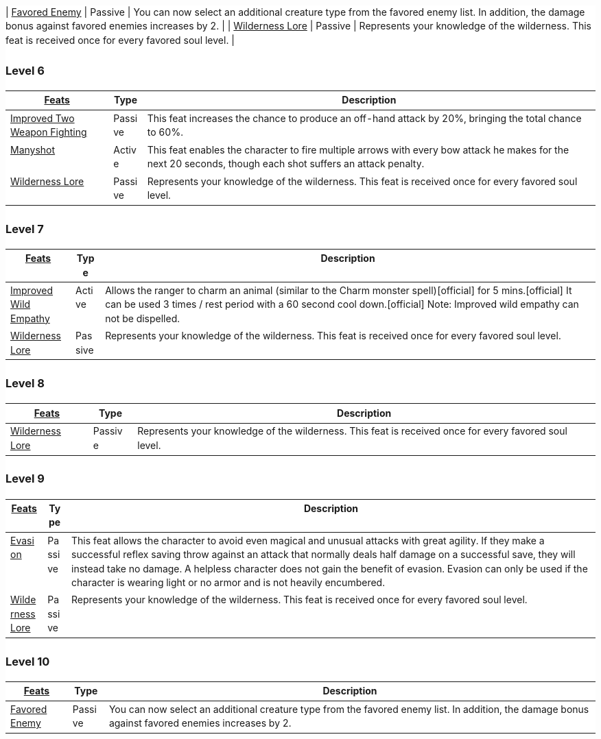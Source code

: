| [Favored Enemy][favored_enemy]     | Passive | You can now select an additional creature type from the favored enemy list. In addition, the damage bonus against favored enemies increases by 2. |
| [Wilderness Lore][wilderness_lore] | Passive | Represents your knowledge of the wilderness. This feat is received once for every favored soul level.                                             |

### Level 6

| [ ][featLevel6] [Feats][result]                                                      | Type    | Description                                                                                                                                                 |
| ------------------------------------------------------------------------------------ | ------- | ----------------------------------------------------------------------------------------------------------------------------------------------------------- |
| [Improved Two Weapon Fighting](http://ddowiki.com/page/Improved_Two_Weapon_Fighting) | Passive | This feat increases the chance to produce an off-hand attack by 20%, bringing the total chance to 60%.                                                      |
| [Manyshot](http://ddowiki.com/page/Manyshot)                                         | Active  | This feat enables the character to fire multiple arrows with every bow attack he makes for the next 20 seconds, though each shot suffers an attack penalty. |
| [Wilderness Lore][wilderness_lore]                                                   | Passive | Represents your knowledge of the wilderness. This feat is received once for every favored soul level.                                                       |

### Level 7

| [ ][featLevel7] [Feats][result]                                        | Type    | Description                                                                                                                                                                                                                            |
| ---------------------------------------------------------------------- | ------- | -------------------------------------------------------------------------------------------------------------------------------------------------------------------------------------------------------------------------------------- |
| [Improved Wild Empathy](http://ddowiki.com/page/Improved_wild_empathy) | Active  | Allows the ranger to charm an animal (similar to the Charm monster spell)[official] for 5 mins.[official] It can be used 3 times / rest period with a 60 second cool down.[official] Note: Improved wild empathy can not be dispelled. |
| [Wilderness Lore][wilderness_lore]                                     | Passive | Represents your knowledge of the wilderness. This feat is received once for every favored soul level.                                                                                                                                  |

### Level 8

| [ ][featLevel8] [Feats][result]    | Type    | Description                                                                                           |
| ---------------------------------- | ------- | ----------------------------------------------------------------------------------------------------- |
| [Wilderness Lore][wilderness_lore] | Passive | Represents your knowledge of the wilderness. This feat is received once for every favored soul level. |

### Level 9

| [ ][featLevel9] [Feats][result]            | Type    | Description                                                                                                                                                                                                                                                                                                                                                                                                           |
| ------------------------------------------ | ------- | --------------------------------------------------------------------------------------------------------------------------------------------------------------------------------------------------------------------------------------------------------------------------------------------------------------------------------------------------------------------------------------------------------------------- |
| [Evasion](http://ddowiki.com/page/Evasion) | Passive | This feat allows the character to avoid even magical and unusual attacks with great agility. If they make a successful reflex saving throw against an attack that normally deals half damage on a successful save, they will instead take no damage. A helpless character does not gain the benefit of evasion. Evasion can only be used if the character is wearing light or no armor and is not heavily encumbered. |
| [Wilderness Lore][wilderness_lore]         | Passive | Represents your knowledge of the wilderness. This feat is received once for every favored soul level.                                                                                                                                                                                                                                                                                                                 |

### Level 10

| [ ][featLevel10] [Feats][result]   | Type    | Description                                                                                                                                       |
| ---------------------------------- | ------- | ------------------------------------------------------------------------------------------------------------------------------------------------- |
| [Favored Enemy][favored_enemy]     | Passive | You can now select an additional creature type from the favored enemy list. In addition, the damage bonus against favored enemies increases by 2. |

[featLevel1]: - "c:verify-rows=#feat:grantedFeatsByLevel(1)"
[featLevel2]: - "c:verify-rows=#feat:grantedFeatsByLevel(2)"
[featLevel3]: - "c:verify-rows=#feat:grantedFeatsByLevel(3)"
[featLevel4]: - "c:verify-rows=#feat:grantedFeatsByLevel(4)"
[featLevel5]: - "c:verify-rows=#feat:grantedFeatsByLevel(5)"
[featLevel6]: - "c:verify-rows=#feat:grantedFeatsByLevel(6)"
[featLevel7]: - "c:verify-rows=#feat:grantedFeatsByLevel(7)"
[featLevel8]: - "c:verify-rows=#feat:grantedFeatsByLevel(8)"
[featLevel9]: - "c:verify-rows=#feat:grantedFeatsByLevel(9)"
[featLevel10]: - "c:verify-rows=#feat:grantedFeatsByLevel(10)"
[featLevel11]: - "c:verify-rows=#feat:grantedFeatsByLevel(11)"
[featLevel12]: - "c:verify-rows=#feat:grantedFeatsByLevel(12)"
[featLevel13]: - "c:verify-rows=#feat:grantedFeatsByLevel(13)"
[featLevel14]: - "c:verify-rows=#feat:grantedFeatsByLevel(14)"
[featLevel15]: - "c:verify-rows=#feat:grantedFeatsByLevel(15)"
[featLevel16]: - "c:verify-rows=#feat:grantedFeatsByLevel(16)"
[featLevel17]: - "c:verify-rows=#feat:grantedFeatsByLevel(17)"
[featLevel18]: - "c:verify-rows=#feat:grantedFeatsByLevel(18)"
[featLevel19]: - "c:verify-rows=#feat:grantedFeatsByLevel(19)"
[featLevel20]: - "c:verify-rows=#feat:grantedFeatsByLevel(20)"
[_matchStrategy_]: - "c:matchStrategy=KeyMatch"
[result]: - "?=#feat"
[favored_enemy]: http://ddowiki.com/page/Favored_Enemy "Favored Enemy"
[light_armor]: http://ddowiki.com/page/Light_Armor_Proficiency "Light Armor Proficiency"
[medium_armor]: http://ddowiki.com/page/Medium_Armor_Proficiency "Medium Armor Proficiency"
[shield_feat]: http://ddowiki.com/page/Shield_Proficiency_(General) "Shield Proficiency"
[energy_resistance_acid]: http://ddowiki.com/page/Energy_Resistance:_Acid "Energy Resistance: Acid"
[energy_resistance_cold]: http://ddowiki.com/page/Energy_Resistance:_Cold "Energy Resistance: Cold"
[energy_resistance_electricity]: http://ddowiki.com/page/Energy_Resistance:_Electricity "Energy Resistance: Electricity"
[energy_resistance_fire]: http://ddowiki.com/page/Energy_Resistance:_Fire "Energy Resistance: Fire"
[energy_resistance_sonic]: http://ddowiki.com/page/Energy_Resistance:_Sonic "Energy Resistance: Sonic"
[wilderness_lore]: http://ddowiki.com/page/Wilderness_Lore "Wilderness Lore"
[elf_feat]: http://www.ddowiki.com/edit/Elf_(feat)?redlink=1 "Elf (feat) (page does not exist)"
[elf_race]: http://www.ddowiki.com/page/Elf "Elf"
[sunelf_race]: http://www.ddowiki.com/page/Sun_Elf_(Morninglord) "Sun Elf (Morninglord)"
[martial_weapon]: http://ddowiki.com/page/Category:Martial_weapons "Martial Weapons"
[simple_weapon]: http://ddowiki.com/page/Category:Simple_weapons
